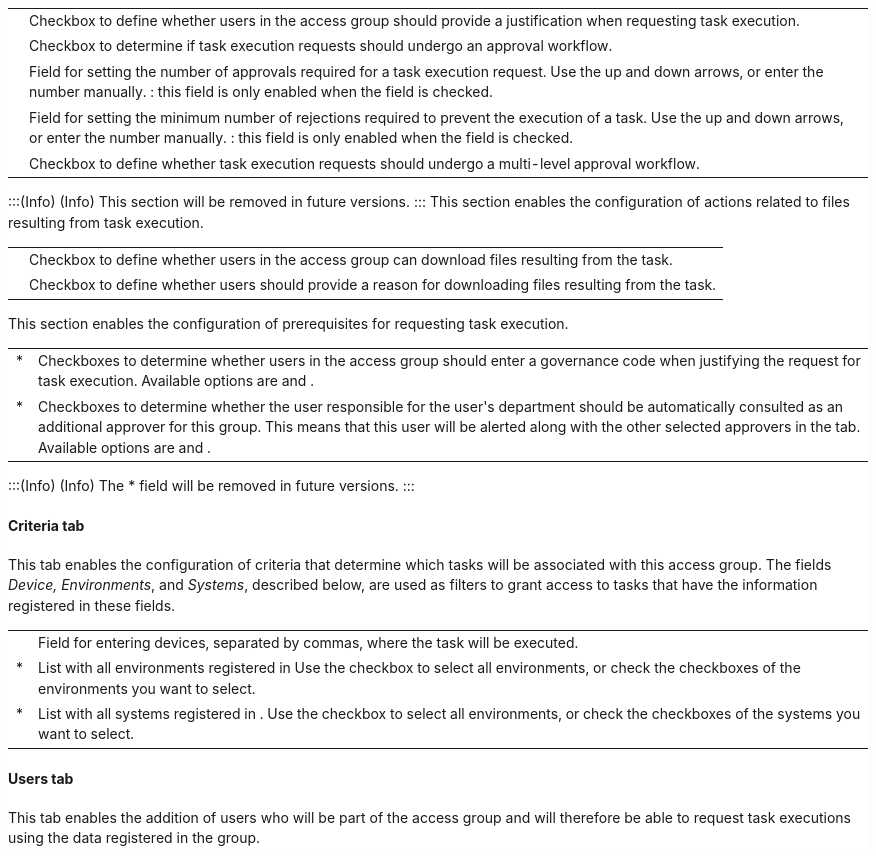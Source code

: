 | | |
|----|----|
| | Checkbox to define whether users in the access group should provide a justification when requesting task execution. |
|   | Checkbox to determine if task execution requests should undergo an approval workflow.|
| | Field for setting the number of approvals required for a task execution request. Use the up and down arrows, or enter the number manually. : this field is only enabled when the  field is checked. |
| | Field for setting the minimum number of rejections required to prevent the execution of a task. Use the up and down arrows, or enter the number manually. : this field is only enabled when the  field is checked. |
| | Checkbox to define whether task execution requests should undergo a multi-level approval workflow.|




:::(Info) (Info)
This section will be removed in future versions.
:::
This section enables the configuration of actions related to files resulting from task execution.

| | |
|----|----|
| | Checkbox to define whether users in the access group can download files resulting from the task.|
|  | Checkbox to define whether users should provide a reason for downloading files resulting from the task.  |


This section enables the configuration of prerequisites for requesting task execution.

| | |
|----|----|
| * | Checkboxes to determine whether users in the access group should enter a governance code when justifying the request for task execution. Available options are  and . |
| * | Checkboxes to determine whether the user responsible for the user's department should be automatically consulted as an additional approver for this group. This means that this user will be alerted along with the other selected approvers in the  tab. Available options are  and . |

:::(Info) (Info)
The * field will be removed in future versions.
:::


#### Criteria tab
This tab enables the configuration of criteria that determine which tasks will be associated with this access group. The fields *Device, Environments*, and *Systems*, described below, are used as filters to grant access to tasks that have the information registered in these fields.


| | |
|----|----|
|  | Field for entering devices, separated by commas, where the task will be executed.|
| *| List with all environments registered in  Use the  checkbox to select all environments, or check the checkboxes of the environments you want to select. |
| *| List with all systems registered in . Use the  checkbox to select all environments, or check the checkboxes of the systems you want to select. |

#### Users tab
This tab enables the addition of users who will be part of the access group and will therefore be able to request task executions using the data registered in the group.
